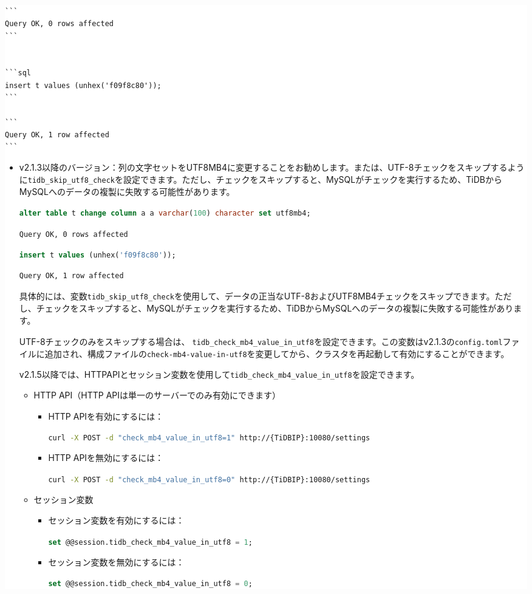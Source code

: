    ```
    Query OK, 0 rows affected
    ```

    
    ```sql
    insert t values (unhex('f09f8c80'));
    ```

    ```
    Query OK, 1 row affected
    ```

-   v2.1.3以降のバージョン：列の文字セットをUTF8MB4に変更することをお勧めします。または、UTF-8チェックをスキップするように`tidb_skip_utf8_check`を設定できます。ただし、チェックをスキップすると、MySQLがチェックを実行するため、TiDBからMySQLへのデータの複製に失敗する可能性があります。

    
    ```sql
    alter table t change column a a varchar(100) character set utf8mb4;
    ```

    ```
    Query OK, 0 rows affected
    ```

    
    ```sql
    insert t values (unhex('f09f8c80'));
    ```

    ```
    Query OK, 1 row affected
    ```

    具体的には、変数`tidb_skip_utf8_check`を使用して、データの正当なUTF-8およびUTF8MB4チェックをスキップできます。ただし、チェックをスキップすると、MySQLがチェックを実行するため、TiDBからMySQLへのデータの複製に失敗する可能性があります。

    UTF-8チェックのみをスキップする場合は、 `tidb_check_mb4_value_in_utf8`を設定できます。この変数はv2.1.3の`config.toml`ファイルに追加され、構成ファイルの`check-mb4-value-in-utf8`を変更してから、クラスタを再起動して有効にすることができます。

    v2.1.5以降では、HTTPAPIとセッション変数を使用して`tidb_check_mb4_value_in_utf8`を設定できます。

    -   HTTP API（HTTP APIは単一のサーバーでのみ有効にできます）

        -   HTTP APIを有効にするには：

            
            ```sh
            curl -X POST -d "check_mb4_value_in_utf8=1" http://{TiDBIP}:10080/settings
            ```

        -   HTTP APIを無効にするには：

            
            ```sh
            curl -X POST -d "check_mb4_value_in_utf8=0" http://{TiDBIP}:10080/settings
            ```

    -   セッション変数

        -   セッション変数を有効にするには：

            
            ```sql
            set @@session.tidb_check_mb4_value_in_utf8 = 1;
            ```

        -   セッション変数を無効にするには：

            
            ```sql
            set @@session.tidb_check_mb4_value_in_utf8 = 0;
            ```
